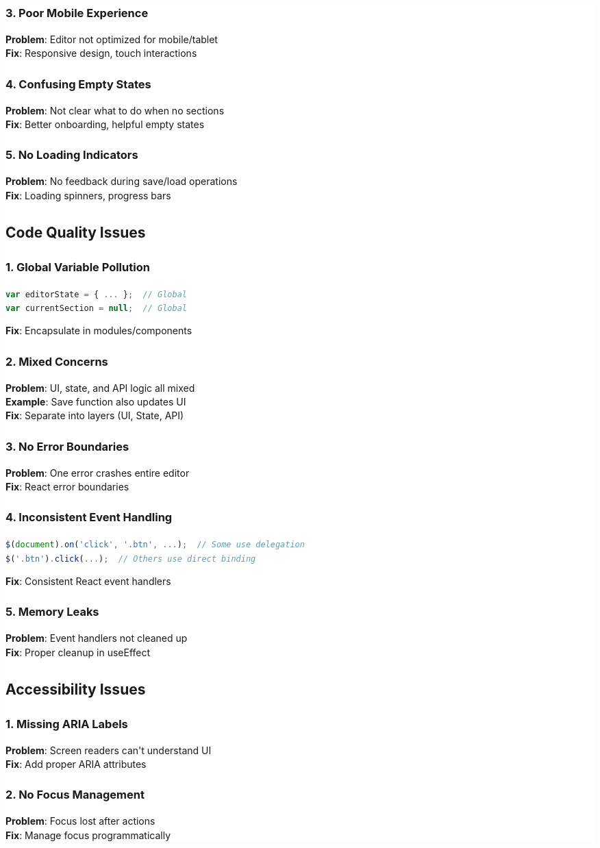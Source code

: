### 3. Poor Mobile Experience
**Problem**: Editor not optimized for mobile/tablet  
**Fix**: Responsive design, touch interactions

### 4. Confusing Empty States
**Problem**: Not clear what to do when no sections  
**Fix**: Better onboarding, helpful empty states

### 5. No Loading Indicators
**Problem**: No feedback during save/load operations  
**Fix**: Loading spinners, progress bars

## Code Quality Issues

### 1. Global Variable Pollution
```javascript
var editorState = { ... };  // Global
var currentSection = null;  // Global
```
**Fix**: Encapsulate in modules/components

### 2. Mixed Concerns
**Problem**: UI, state, and API logic all mixed  
**Example**: Save function also updates UI  
**Fix**: Separate into layers (UI, State, API)

### 3. No Error Boundaries
**Problem**: One error crashes entire editor  
**Fix**: React error boundaries

### 4. Inconsistent Event Handling
```javascript
$(document).on('click', '.btn', ...);  // Some use delegation
$('.btn').click(...);  // Others use direct binding
```
**Fix**: Consistent React event handlers

### 5. Memory Leaks
**Problem**: Event handlers not cleaned up  
**Fix**: Proper cleanup in useEffect

## Accessibility Issues

### 1. Missing ARIA Labels
**Problem**: Screen readers can't understand UI  
**Fix**: Add proper ARIA attributes

### 2. No Focus Management
**Problem**: Focus lost after actions  
**Fix**: Manage focus programmatically
